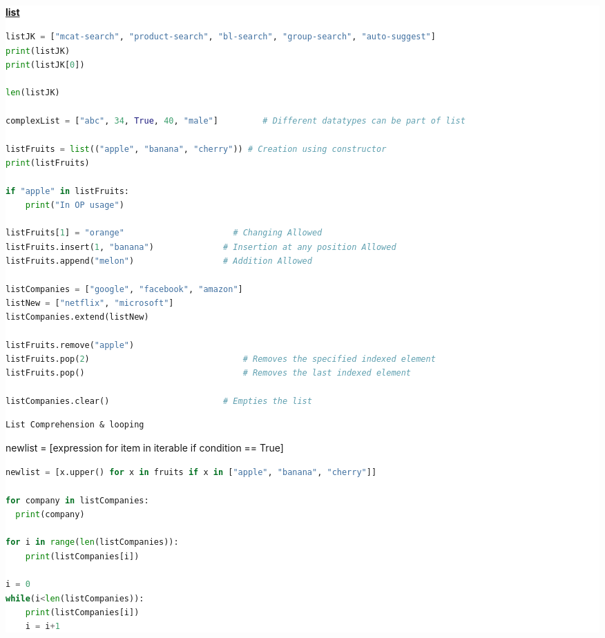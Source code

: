 <ins>**list**</ins>
```python
listJK = ["mcat-search", "product-search", "bl-search", "group-search", "auto-suggest"]
print(listJK)
print(listJK[0])

len(listJK)

complexList = ["abc", 34, True, 40, "male"]			# Different datatypes can be part of list

listFruits = list(("apple", "banana", "cherry")) # Creation using constructor
print(listFruits)

if "apple" in listFruits:
	print("In OP usage")

listFruits[1] = "orange"					  # Changing Allowed
listFruits.insert(1, "banana")				# Insertion at any position Allowed
listFruits.append("melon")				    # Addition Allowed

listCompanies = ["google", "facebook", "amazon"]
listNew = ["netflix", "microsoft"]
listCompanies.extend(listNew)

listFruits.remove("apple")
listFruits.pop(2)								# Removes the specified indexed element
listFruits.pop()								# Removes the last indexed element

listCompanies.clear()						# Empties the list
```

`List Comprehension & looping`

newlist = [expression for item in iterable if condition == True]

```python
newlist = [x.upper() for x in fruits if x in ["apple", "banana", "cherry"]]

for company in listCompanies:
  print(company)

for i in range(len(listCompanies)):
	print(listCompanies[i])

i = 0
while(i<len(listCompanies)):
	print(listCompanies[i])
	i = i+1		 
```
